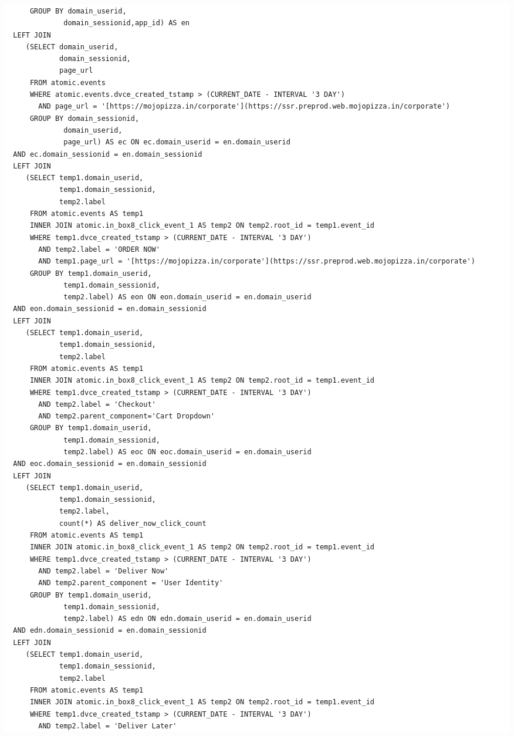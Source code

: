 ```
      GROUP BY domain_userid,
              domain_sessionid,app_id) AS en
  LEFT JOIN
     (SELECT domain_userid,
             domain_sessionid,
             page_url
      FROM atomic.events
      WHERE atomic.events.dvce_created_tstamp > (CURRENT_DATE - INTERVAL '3 DAY')
        AND page_url = '[https://mojopizza.in/corporate'](https://ssr.preprod.web.mojopizza.in/corporate')
      GROUP BY domain_sessionid,
              domain_userid,
              page_url) AS ec ON ec.domain_userid = en.domain_userid
  AND ec.domain_sessionid = en.domain_sessionid
  LEFT JOIN
     (SELECT temp1.domain_userid,
             temp1.domain_sessionid,
             temp2.label
      FROM atomic.events AS temp1
      INNER JOIN atomic.in_box8_click_event_1 AS temp2 ON temp2.root_id = temp1.event_id
      WHERE temp1.dvce_created_tstamp > (CURRENT_DATE - INTERVAL '3 DAY')
        AND temp2.label = 'ORDER NOW'
        AND temp1.page_url = '[https://mojopizza.in/corporate'](https://ssr.preprod.web.mojopizza.in/corporate')
      GROUP BY temp1.domain_userid,
              temp1.domain_sessionid,
              temp2.label) AS eon ON eon.domain_userid = en.domain_userid
  AND eon.domain_sessionid = en.domain_sessionid
  LEFT JOIN
     (SELECT temp1.domain_userid,
             temp1.domain_sessionid,
             temp2.label
      FROM atomic.events AS temp1
      INNER JOIN atomic.in_box8_click_event_1 AS temp2 ON temp2.root_id = temp1.event_id
      WHERE temp1.dvce_created_tstamp > (CURRENT_DATE - INTERVAL '3 DAY')
        AND temp2.label = 'Checkout'
        AND temp2.parent_component='Cart Dropdown'
      GROUP BY temp1.domain_userid,
              temp1.domain_sessionid,
              temp2.label) AS eoc ON eoc.domain_userid = en.domain_userid
  AND eoc.domain_sessionid = en.domain_sessionid
  LEFT JOIN
     (SELECT temp1.domain_userid,
             temp1.domain_sessionid,
             temp2.label,
             count(*) AS deliver_now_click_count
      FROM atomic.events AS temp1
      INNER JOIN atomic.in_box8_click_event_1 AS temp2 ON temp2.root_id = temp1.event_id
      WHERE temp1.dvce_created_tstamp > (CURRENT_DATE - INTERVAL '3 DAY')
        AND temp2.label = 'Deliver Now'
        AND temp2.parent_component = 'User Identity'
      GROUP BY temp1.domain_userid,
              temp1.domain_sessionid,
              temp2.label) AS edn ON edn.domain_userid = en.domain_userid
  AND edn.domain_sessionid = en.domain_sessionid
  LEFT JOIN
     (SELECT temp1.domain_userid,
             temp1.domain_sessionid,
             temp2.label
      FROM atomic.events AS temp1
      INNER JOIN atomic.in_box8_click_event_1 AS temp2 ON temp2.root_id = temp1.event_id
      WHERE temp1.dvce_created_tstamp > (CURRENT_DATE - INTERVAL '3 DAY')
        AND temp2.label = 'Deliver Later'
```